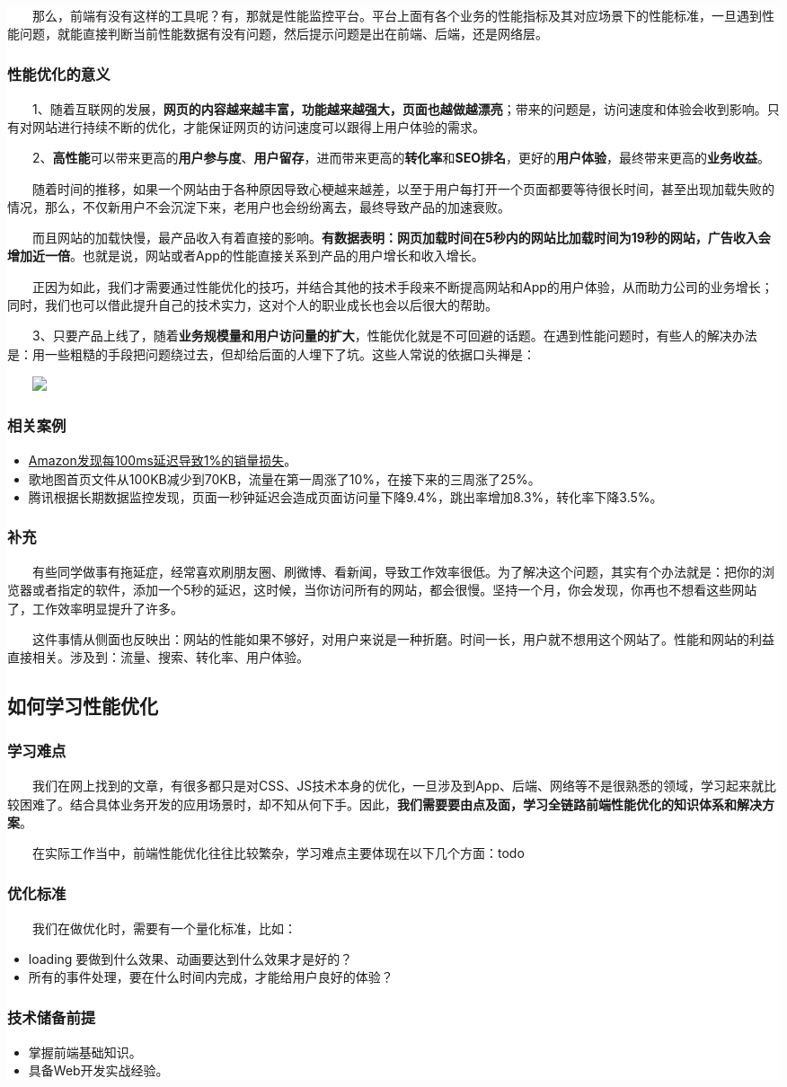 　　那么，前端有没有这样的工具呢？有，那就是性能监控平台。平台上面有各个业务的性能指标及其对应场景下的性能标准，一旦遇到性能问题，就能直接判断当前性能数据有没有问题，然后提示问题是出在前端、后端，还是网络层。

### 性能优化的意义

　　1、随着互联网的发展，**网页的内容越来越丰富，功能越来越强大，页面也越做越漂亮**；带来的问题是，访问速度和体验会收到影响。只有对网站进行持续不断的优化，才能保证网页的访问速度可以跟得上用户体验的需求。

　　2、**高性能**可以带来更高的**用户参与度**、**用户留存**，进而带来更高的**转化率**和**SEO排名**，更好的**用户体验**，最终带来更高的**业务收益**。

　　随着时间的推移，如果一个网站由于各种原因导致心梗越来越差，以至于用户每打开一个页面都要等待很长时间，甚至出现加载失败的情况，那么，不仅新用户不会沉淀下来，老用户也会纷纷离去，最终导致产品的加速衰败。

　　而且网站的加载快慢，最产品收入有着直接的影响。**有数据表明：网页加载时间在5秒内的网站比加载时间为19秒的网站，广告收入会增加近一倍**。也就是说，网站或者App的性能直接关系到产品的用户增长和收入增长。

　　正因为如此，我们才需要通过性能优化的技巧，并结合其他的技术手段来不断提高网站和App的用户体验，从而助力公司的业务增长；同时，我们也可以借此提升自己的技术实力，这对个人的职业成长也会以后很大的帮助。

　　3、只要产品上线了，随着**业务规模量和用户访问量的扩大**，性能优化就是不可回避的话题。在遇到性能问题时，有些人的解决办法是：用一些粗糙的手段把问题绕过去，但却给后面的人埋下了坑。这些人常说的依据口头禅是：

　　![](http://img.smyhvae.com/20210115-2150.jpg)

### 相关案例

- [Amazon发现每100ms延迟导致1%的销量损失](https://www.gigaspaces.com/blog/amazon-found-every-100ms-of-latency-cost-them-1-in-sales/)。
- 歌地图首页文件从100KB减少到70KB，流量在第一周涨了10%，在接下来的三周涨了25%。
- 腾讯根据长期数据监控发现，页面一秒钟延迟会造成页面访问量下降9.4%，跳出率增加8.3%，转化率下降3.5%。

### 补充

　　有些同学做事有拖延症，经常喜欢刷朋友圈、刷微博、看新闻，导致工作效率很低。为了解决这个问题，其实有个办法就是：把你的浏览器或者指定的软件，添加一个5秒的延迟，这时候，当你访问所有的网站，都会很慢。坚持一个月，你会发现，你再也不想看这些网站了，工作效率明显提升了许多。

　　这件事情从侧面也反映出：网站的性能如果不够好，对用户来说是一种折磨。时间一长，用户就不想用这个网站了。性能和网站的利益直接相关。涉及到：流量、搜索、转化率、用户体验。

## 如何学习性能优化

### 学习难点

　　我们在网上找到的文章，有很多都只是对CSS、JS技术本身的优化，一旦涉及到App、后端、网络等不是很熟悉的领域，学习起来就比较困难了。结合具体业务开发的应用场景时，却不知从何下手。因此，**我们需要要由点及面，学习全链路前端性能优化的知识体系和解决方案**。

　　在实际工作当中，前端性能优化往往比较繁杂，学习难点主要体现在以下几个方面：todo

### 优化标准

　　我们在做优化时，需要有一个量化标准，比如：

- loading 要做到什么效果、动画要达到什么效果才是好的？
- 所有的事件处理，要在什么时间内完成，才能给用户良好的体验？

### 技术储备前提

- 掌握前端基础知识。
- 具备Web开发实战经验。
